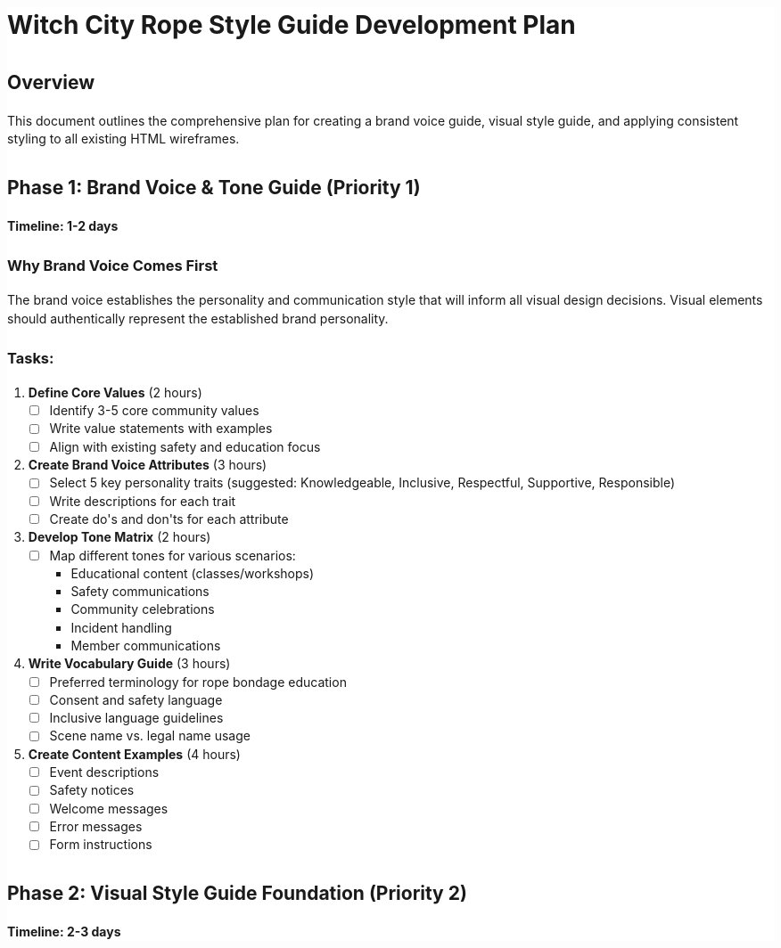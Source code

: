 # Witch City Rope Style Guide Development Plan

## Overview
This document outlines the comprehensive plan for creating a brand voice guide, visual style guide, and applying consistent styling to all existing HTML wireframes.

## Phase 1: Brand Voice & Tone Guide (Priority 1)
**Timeline: 1-2 days**

### Why Brand Voice Comes First
The brand voice establishes the personality and communication style that will inform all visual design decisions. Visual elements should authentically represent the established brand personality.

### Tasks:
1. **Define Core Values** (2 hours)
   - [ ] Identify 3-5 core community values
   - [ ] Write value statements with examples
   - [ ] Align with existing safety and education focus

2. **Create Brand Voice Attributes** (3 hours)
   - [ ] Select 5 key personality traits (suggested: Knowledgeable, Inclusive, Respectful, Supportive, Responsible)
   - [ ] Write descriptions for each trait
   - [ ] Create do's and don'ts for each attribute

3. **Develop Tone Matrix** (2 hours)
   - [ ] Map different tones for various scenarios:
     - Educational content (classes/workshops)
     - Safety communications
     - Community celebrations
     - Incident handling
     - Member communications

4. **Write Vocabulary Guide** (3 hours)
   - [ ] Preferred terminology for rope bondage education
   - [ ] Consent and safety language
   - [ ] Inclusive language guidelines
   - [ ] Scene name vs. legal name usage

5. **Create Content Examples** (4 hours)
   - [ ] Event descriptions
   - [ ] Safety notices
   - [ ] Welcome messages
   - [ ] Error messages
   - [ ] Form instructions

## Phase 2: Visual Style Guide Foundation (Priority 2)
**Timeline: 2-3 days**
